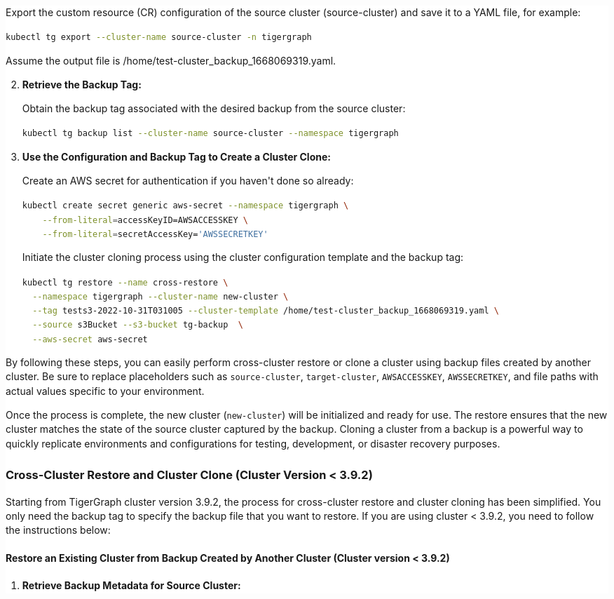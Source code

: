    Export the custom resource (CR) configuration of the source cluster (source-cluster) and save it to a YAML file, for example:

   ```bash
   kubectl tg export --cluster-name source-cluster -n tigergraph
   ```

   Assume the output file is /home/test-cluster_backup_1668069319.yaml.

2. **Retrieve the Backup Tag:**

   Obtain the backup tag associated with the desired backup from the source cluster:

   ```bash
   kubectl tg backup list --cluster-name source-cluster --namespace tigergraph
   ```

3. **Use the Configuration and Backup Tag to Create a Cluster Clone:**

   Create an AWS secret for authentication if you haven't done so already:

   ```bash
   kubectl create secret generic aws-secret --namespace tigergraph \
       --from-literal=accessKeyID=AWSACCESSKEY \
       --from-literal=secretAccessKey='AWSSECRETKEY'
   ```

   Initiate the cluster cloning process using the cluster configuration template and the backup tag:

   ```bash
   kubectl tg restore --name cross-restore \
     --namespace tigergraph --cluster-name new-cluster \
     --tag tests3-2022-10-31T031005 --cluster-template /home/test-cluster_backup_1668069319.yaml \
     --source s3Bucket --s3-bucket tg-backup  \
     --aws-secret aws-secret
   ```

By following these steps, you can easily perform cross-cluster restore or clone a cluster using backup files created by another cluster. Be sure to replace placeholders such as `source-cluster`, `target-cluster`, `AWSACCESSKEY`, `AWSSECRETKEY`, and file paths with actual values specific to your environment.

Once the process is complete, the new cluster (`new-cluster`) will be initialized and ready for use. The restore ensures that the new cluster matches the state of the source cluster captured by the backup. Cloning a cluster from a backup is a powerful way to quickly replicate environments and configurations for testing, development, or disaster recovery purposes.

### Cross-Cluster Restore and Cluster Clone (Cluster Version < 3.9.2)

Starting from TigerGraph cluster version 3.9.2, the process for cross-cluster restore and cluster cloning has been simplified. You only need the backup tag to specify the backup file that you want to restore. If you are using cluster < 3.9.2, you need to follow the instructions below:

#### Restore an Existing Cluster from Backup Created by Another Cluster (Cluster version < 3.9.2)

1. **Retrieve Backup Metadata for Source Cluster:**
